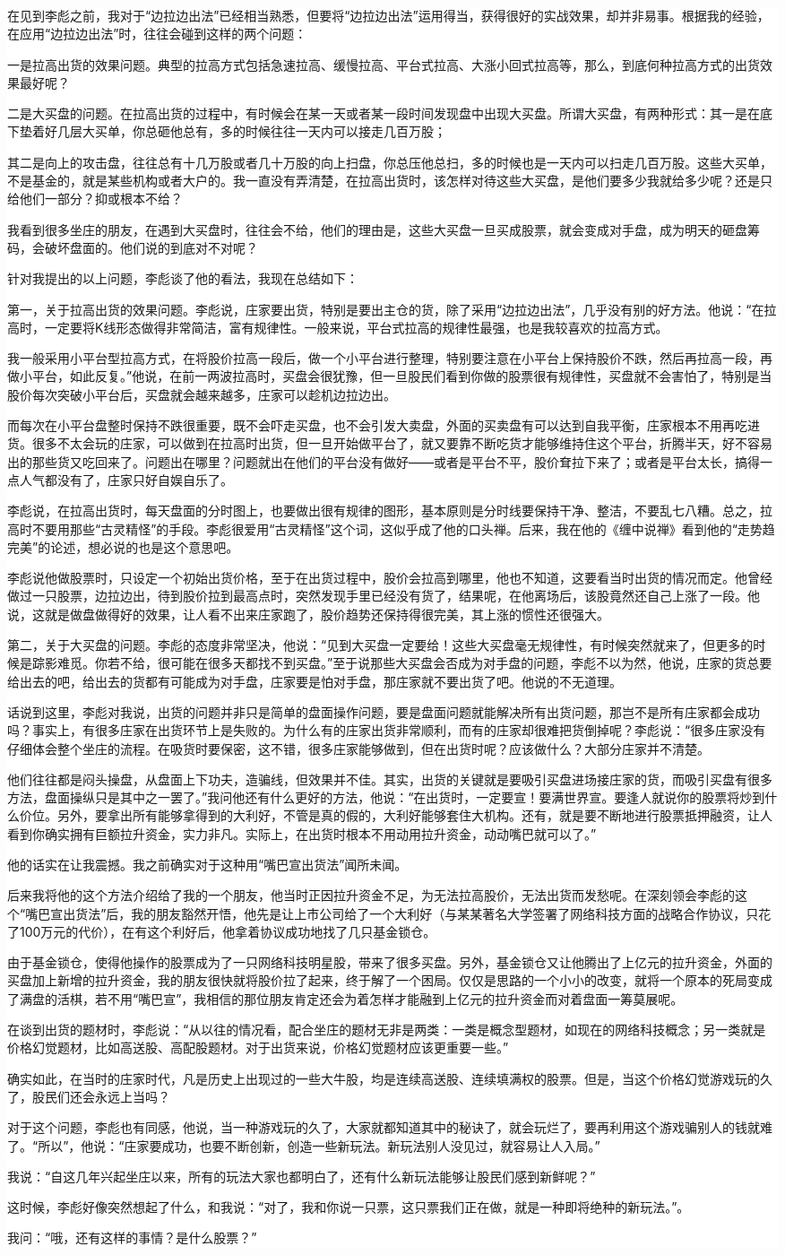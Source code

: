 在见到李彪之前，我对于“边拉边出法”已经相当熟悉，但要将“边拉边出法”运用得当，获得很好的实战效果，却并非易事。根据我的经验，在应用“边拉边出法”时，往往会碰到这样的两个问题：

一是拉高出货的效果问题。典型的拉高方式包括急速拉高、缓慢拉高、平台式拉高、大涨小回式拉高等，那么，到底何种拉高方式的出货效果最好呢？

二是大买盘的问题。在拉高出货的过程中，有时候会在某一天或者某一段时间发现盘中出现大买盘。所谓大买盘，有两种形式：其一是在底下垫着好几层大买单，你总砸他总有，多的时候往往一天内可以接走几百万股；

其二是向上的攻击盘，往往总有十几万股或者几十万股的向上扫盘，你总压他总扫，多的时候也是一天内可以扫走几百万股。这些大买单，不是基金的，就是某些机构或者大户的。我一直没有弄清楚，在拉高出货时，该怎样对待这些大买盘，是他们要多少我就给多少呢？还是只给他们一部分？抑或根本不给？

我看到很多坐庄的朋友，在遇到大买盘时，往往会不给，他们的理由是，这些大买盘一旦买成股票，就会变成对手盘，成为明天的砸盘筹码，会破坏盘面的。他们说的到底对不对呢？

针对我提出的以上问题，李彪谈了他的看法，我现在总结如下：

第一，关于拉高出货的效果问题。李彪说，庄家要出货，特别是要出主仓的货，除了采用“边拉边出法”，几乎没有别的好方法。他说：“在拉高时，一定要将K线形态做得非常简洁，富有规律性。一般来说，平台式拉高的规律性最强，也是我较喜欢的拉高方式。

我一般采用小平台型拉高方式，在将股价拉高一段后，做一个小平台进行整理，特别要注意在小平台上保持股价不跌，然后再拉高一段，再做小平台，如此反复。”他说，在前一两波拉高时，买盘会很犹豫，但一旦股民们看到你做的股票很有规律性，买盘就不会害怕了，特别是当股价每次突破小平台后，买盘就会越来越多，庄家可以趁机边拉边出。

而每次在小平台盘整时保持不跌很重要，既不会吓走买盘，也不会引发大卖盘，外面的买卖盘有可以达到自我平衡，庄家根本不用再吃进货。很多不太会玩的庄家，可以做到在拉高时出货，但一旦开始做平台了，就又要靠不断吃货才能够维持住这个平台，折腾半天，好不容易出的那些货又吃回来了。问题出在哪里？问题就出在他们的平台没有做好——或者是平台不平，股价耷拉下来了；或者是平台太长，搞得一点人气都没有了，庄家只好自娱自乐了。

李彪说，在拉高出货时，每天盘面的分时图上，也要做出很有规律的图形，基本原则是分时线要保持干净、整洁，不要乱七八糟。总之，拉高时不要用那些“古灵精怪”的手段。李彪很爱用“古灵精怪”这个词，这似乎成了他的口头禅。后来，我在他的《缠中说禅》看到他的“走势趋完美”的论述，想必说的也是这个意思吧。

李彪说他做股票时，只设定一个初始出货价格，至于在出货过程中，股价会拉高到哪里，他也不知道，这要看当时出货的情况而定。他曾经做过一只股票，边拉边出，待到股价拉到最高点时，突然发现手里已经没有货了，结果呢，在他离场后，该股竟然还自己上涨了一段。他说，这就是做盘做得好的效果，让人看不出来庄家跑了，股价趋势还保持得很完美，其上涨的惯性还很强大。

第二，关于大买盘的问题。李彪的态度非常坚决，他说：“见到大买盘一定要给！这些大买盘毫无规律性，有时候突然就来了，但更多的时候是踪影难觅。你若不给，很可能在很多天都找不到买盘。”至于说那些大买盘会否成为对手盘的问题，李彪不以为然，他说，庄家的货总要给出去的吧，给出去的货都有可能成为对手盘，庄家要是怕对手盘，那庄家就不要出货了吧。他说的不无道理。

话说到这里，李彪对我说，出货的问题并非只是简单的盘面操作问题，要是盘面问题就能解决所有出货问题，那岂不是所有庄家都会成功吗？事实上，有很多庄家在出货环节上是失败的。为什么有的庄家出货非常顺利，而有的庄家却很难把货倒掉呢？李彪说：“很多庄家没有仔细体会整个坐庄的流程。在吸货时要保密，这不错，很多庄家能够做到，但在出货时呢？应该做什么？大部分庄家并不清楚。

他们往往都是闷头操盘，从盘面上下功夫，造骗线，但效果并不佳。其实，出货的关键就是要吸引买盘进场接庄家的货，而吸引买盘有很多方法，盘面操纵只是其中之一罢了。”我问他还有什么更好的方法，他说：“在出货时，一定要宣！要满世界宣。要逢人就说你的股票将炒到什么价位。另外，要拿出所有能够拿得到的大利好，不管是真的假的，大利好能够套住大机构。还有，就是要不断地进行股票抵押融资，让人看到你确实拥有巨额拉升资金，实力非凡。实际上，在出货时根本不用动用拉升资金，动动嘴巴就可以了。”

他的话实在让我震撼。我之前确实对于这种用“嘴巴宣出货法”闻所未闻。

后来我将他的这个方法介绍给了我的一个朋友，他当时正因拉升资金不足，为无法拉高股价，无法出货而发愁呢。在深刻领会李彪的这个“嘴巴宣出货法”后，我的朋友豁然开悟，他先是让上市公司给了一个大利好（与某某著名大学签署了网络科技方面的战略合作协议，只花了100万元的代价），在有这个利好后，他拿着协议成功地找了几只基金锁仓。

由于基金锁仓，使得他操作的股票成为了一只网络科技明星股，带来了很多买盘。另外，基金锁仓又让他腾出了上亿元的拉升资金，外面的买盘加上新增的拉升资金，我的朋友很快就将股价拉了起来，终于解了一个困局。仅仅是思路的一个小小的改变，就将一个原本的死局变成了满盘的活棋，若不用“嘴巴宣”，我相信的那位朋友肯定还会为着怎样才能融到上亿元的拉升资金而对着盘面一筹莫展呢。

在谈到出货的题材时，李彪说：“从以往的情况看，配合坐庄的题材无非是两类：一类是概念型题材，如现在的网络科技概念；另一类就是价格幻觉题材，比如高送股、高配股题材。对于出货来说，价格幻觉题材应该更重要一些。”

确实如此，在当时的庄家时代，凡是历史上出现过的一些大牛股，均是连续高送股、连续填满权的股票。但是，当这个价格幻觉游戏玩的久了，股民们还会永远上当吗？

对于这个问题，李彪也有同感，他说，当一种游戏玩的久了，大家就都知道其中的秘诀了，就会玩烂了，要再利用这个游戏骗别人的钱就难了。“所以”，他说：“庄家要成功，也要不断创新，创造一些新玩法。新玩法别人没见过，就容易让人入局。”

我说：“自这几年兴起坐庄以来，所有的玩法大家也都明白了，还有什么新玩法能够让股民们感到新鲜呢？”

这时候，李彪好像突然想起了什么，和我说：“对了，我和你说一只票，这只票我们正在做，就是一种即将绝种的新玩法。”。

我问：“哦，还有这样的事情？是什么股票？”
